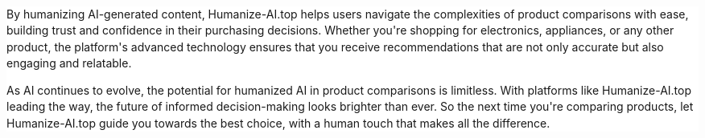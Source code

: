 By humanizing AI-generated content, Humanize-AI.top helps users navigate the complexities of product comparisons with ease, building trust and confidence in their purchasing decisions. Whether you're shopping for electronics, appliances, or any other product, the platform's advanced technology ensures that you receive recommendations that are not only accurate but also engaging and relatable.

As AI continues to evolve, the potential for humanized AI in product comparisons is limitless. With platforms like Humanize-AI.top leading the way, the future of informed decision-making looks brighter than ever. So the next time you're comparing products, let Humanize-AI.top guide you towards the best choice, with a human touch that makes all the difference.